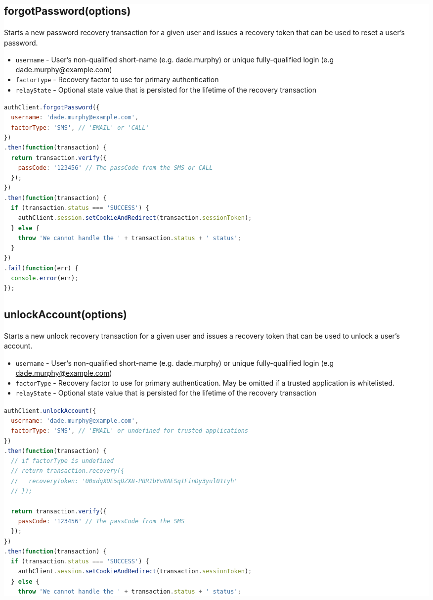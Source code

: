 ## forgotPassword(options)

Starts a new password recovery transaction for a given user and issues a recovery token that can be used to reset a user’s password.

  - `username` - User’s non-qualified short-name (e.g. dade.murphy) or unique fully-qualified login (e.g dade.murphy@example.com)
  - `factorType` - Recovery factor to use for primary authentication
  - `relayState` - Optional state value that is persisted for the lifetime of the recovery transaction

```javascript
authClient.forgotPassword({
  username: 'dade.murphy@example.com',
  factorType: 'SMS', // 'EMAIL' or 'CALL'
})
.then(function(transaction) {
  return transaction.verify({
    passCode: '123456' // The passCode from the SMS or CALL
  });
})
.then(function(transaction) {
  if (transaction.status === 'SUCCESS') {
    authClient.session.setCookieAndRedirect(transaction.sessionToken);
  } else {
    throw 'We cannot handle the ' + transaction.status + ' status';
  }
})
.fail(function(err) {
  console.error(err);
});
```

## unlockAccount(options)

Starts a new unlock recovery transaction for a given user and issues a recovery token that can be used to unlock a user’s account.

  - `username` - User’s non-qualified short-name (e.g. dade.murphy) or unique fully-qualified login (e.g dade.murphy@example.com)
  - `factorType` - Recovery factor to use for primary authentication. May be omitted if a trusted application is whitelisted.
  - `relayState` - Optional state value that is persisted for the lifetime of the recovery transaction

```javascript
authClient.unlockAccount({
  username: 'dade.murphy@example.com',
  factorType: 'SMS', // 'EMAIL' or undefined for trusted applications
})
.then(function(transaction) {
  // if factorType is undefined
  // return transaction.recovery({
  //   recoveryToken: '00xdqXOE5qDZX8-PBR1bYv8AESqIFinDy3yul01tyh'
  // });

  return transaction.verify({
    passCode: '123456' // The passCode from the SMS
  });
})
.then(function(transaction) {
  if (transaction.status === 'SUCCESS') {
    authClient.session.setCookieAndRedirect(transaction.sessionToken);
  } else {
    throw 'We cannot handle the ' + transaction.status + ' status';
```